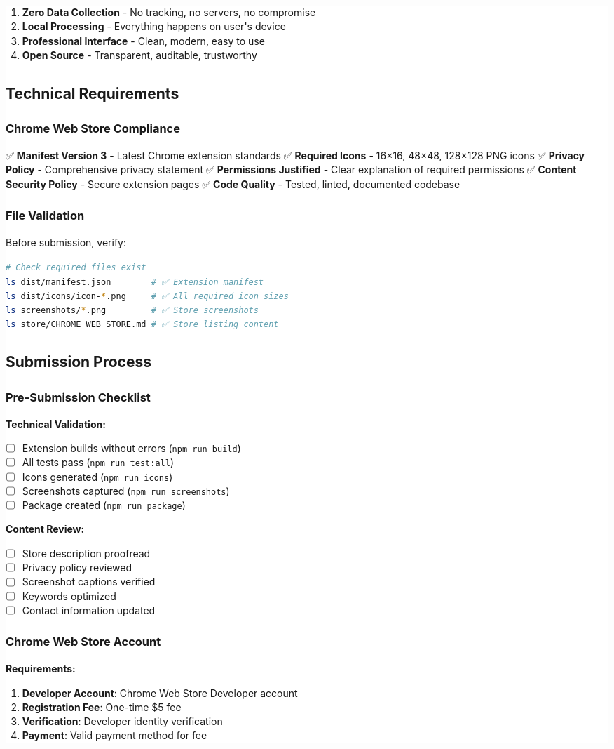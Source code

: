 1. **Zero Data Collection** - No tracking, no servers, no compromise
2. **Local Processing** - Everything happens on user's device
3. **Professional Interface** - Clean, modern, easy to use
4. **Open Source** - Transparent, auditable, trustworthy

## Technical Requirements

### **Chrome Web Store Compliance**

✅ **Manifest Version 3** - Latest Chrome extension standards
✅ **Required Icons** - 16×16, 48×48, 128×128 PNG icons
✅ **Privacy Policy** - Comprehensive privacy statement
✅ **Permissions Justified** - Clear explanation of required permissions
✅ **Content Security Policy** - Secure extension pages
✅ **Code Quality** - Tested, linted, documented codebase

### **File Validation**

Before submission, verify:

```bash
# Check required files exist
ls dist/manifest.json        # ✅ Extension manifest
ls dist/icons/icon-*.png     # ✅ All required icon sizes
ls screenshots/*.png         # ✅ Store screenshots
ls store/CHROME_WEB_STORE.md # ✅ Store listing content
```

## Submission Process

### **Pre-Submission Checklist**

**Technical Validation:**

- [ ] Extension builds without errors (`npm run build`)
- [ ] All tests pass (`npm run test:all`)
- [ ] Icons generated (`npm run icons`)
- [ ] Screenshots captured (`npm run screenshots`)
- [ ] Package created (`npm run package`)

**Content Review:**

- [ ] Store description proofread
- [ ] Privacy policy reviewed
- [ ] Screenshot captions verified
- [ ] Keywords optimized
- [ ] Contact information updated

### **Chrome Web Store Account**

**Requirements:**

1. **Developer Account**: Chrome Web Store Developer account
2. **Registration Fee**: One-time $5 fee
3. **Verification**: Developer identity verification
4. **Payment**: Valid payment method for fee
